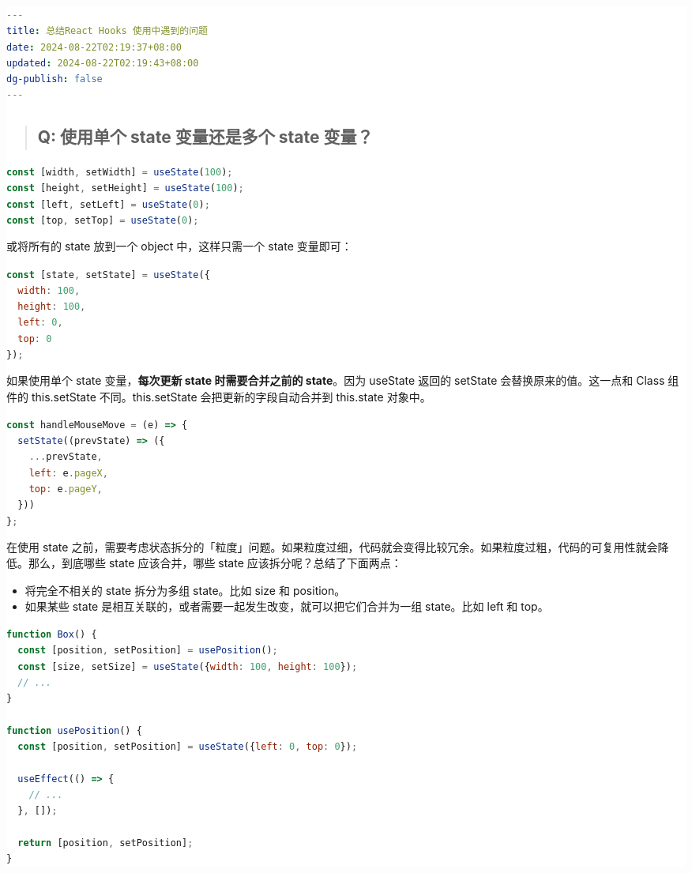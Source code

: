 ```yaml
---
title: 总结React Hooks 使用中遇到的问题
date: 2024-08-22T02:19:37+08:00
updated: 2024-08-22T02:19:43+08:00
dg-publish: false
---
```


> ## Q: 使用单个 state 变量还是多个 state 变量？

```js
const [width, setWidth] = useState(100);
const [height, setHeight] = useState(100);
const [left, setLeft] = useState(0);
const [top, setTop] = useState(0);
```

或将所有的 state 放到一个 object 中，这样只需一个 state 变量即可：

```js
const [state, setState] = useState({
  width: 100,
  height: 100,
  left: 0,
  top: 0
});
```

如果使用单个 state 变量，**每次更新 state 时需要合并之前的 state**。因为 useState 返回的 setState 会替换原来的值。这一点和 Class 组件的 this.setState 不同。this.setState 会把更新的字段自动合并到 this.state 对象中。

```js
const handleMouseMove = (e) => {
  setState((prevState) => ({
    ...prevState,
    left: e.pageX,
    top: e.pageY,
  }))
};
```

在使用 state 之前，需要考虑状态拆分的「粒度」问题。如果粒度过细，代码就会变得比较冗余。如果粒度过粗，代码的可复用性就会降低。那么，到底哪些 state 应该合并，哪些 state 应该拆分呢？总结了下面两点：

- 将完全不相关的 state 拆分为多组 state。比如 size 和 position。
- 如果某些 state 是相互关联的，或者需要一起发生改变，就可以把它们合并为一组 state。比如 left 和 top。

```js
function Box() {
  const [position, setPosition] = usePosition();
  const [size, setSize] = useState({width: 100, height: 100});
  // ...
}

function usePosition() {
  const [position, setPosition] = useState({left: 0, top: 0});

  useEffect(() => {
    // ...
  }, []);

  return [position, setPosition];
}
```
